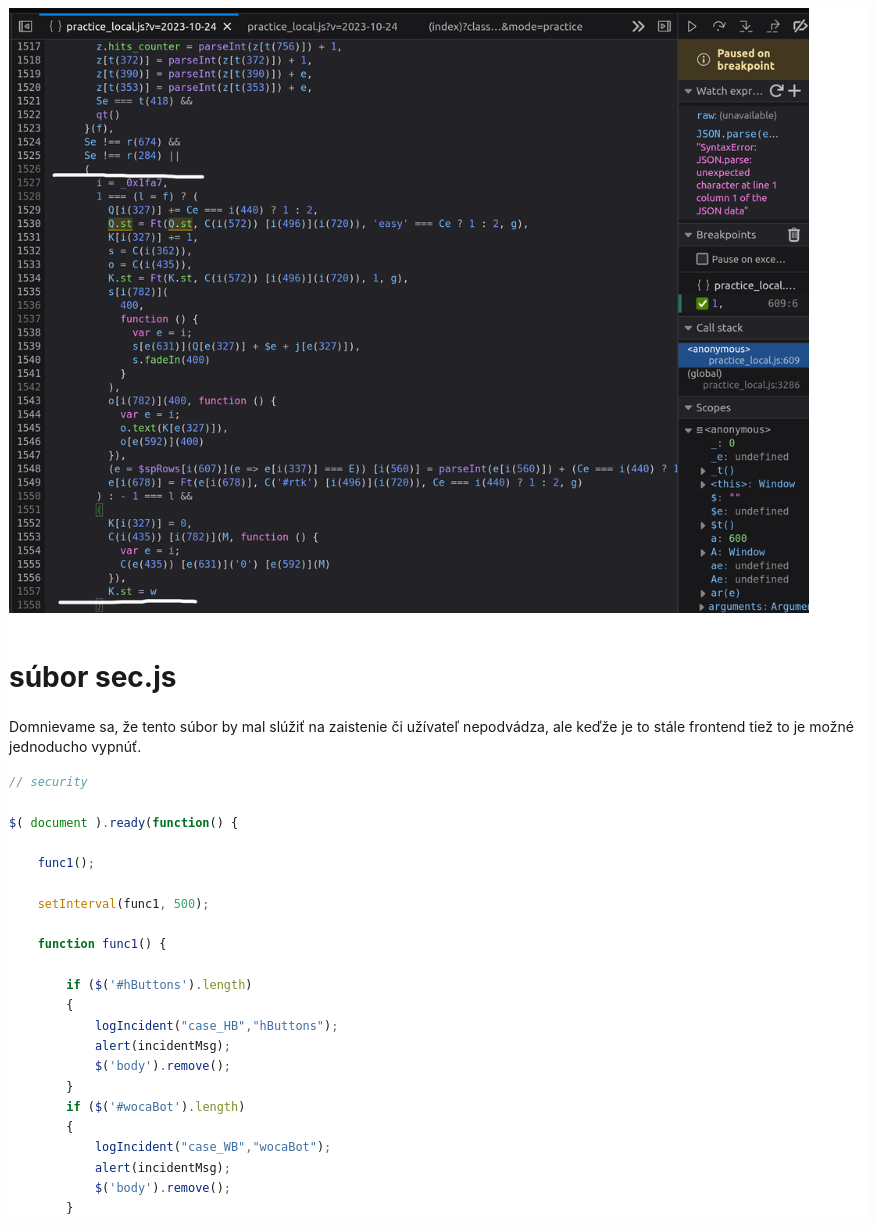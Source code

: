 <img src="img/points_function.png " width="800">

# súbor sec.js
Domnievame sa, že tento súbor by mal slúžiť na zaistenie či užívateľ nepodvádza, ale keďže je to stále frontend tiež to je možné jednoducho vypnúť.

```js
// security

$( document ).ready(function() {

    func1(); 
    
    setInterval(func1, 500);

    function func1() {
      
        if ($('#hButtons').length)
        {
            logIncident("case_HB","hButtons");
            alert(incidentMsg);
            $('body').remove();
        }
        if ($('#wocaBot').length)
        {
            logIncident("case_WB","wocaBot");
            alert(incidentMsg);
            $('body').remove();
        }

```